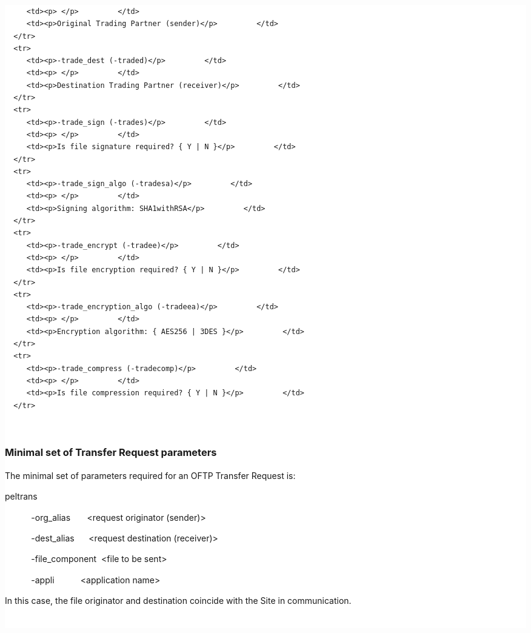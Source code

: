          <td><p> </p>         </td>
         <td><p>Original Trading Partner (sender)</p>         </td>
      </tr>
      <tr>
         <td><p>-trade_dest (-traded)</p>         </td>
         <td><p> </p>         </td>
         <td><p>Destination Trading Partner (receiver)</p>         </td>
      </tr>
      <tr>
         <td><p>-trade_sign (-trades)</p>         </td>
         <td><p> </p>         </td>
         <td><p>Is file signature required? { Y | N }</p>         </td>
      </tr>
      <tr>
         <td><p>-trade_sign_algo (-tradesa)</p>         </td>
         <td><p> </p>         </td>
         <td><p>Signing algorithm: SHA1withRSA</p>         </td>
      </tr>
      <tr>
         <td><p>-trade_encrypt (-tradee)</p>         </td>
         <td><p> </p>         </td>
         <td><p>Is file encryption required? { Y | N }</p>         </td>
      </tr>
      <tr>
         <td><p>-trade_encryption_algo (-tradeea)</p>         </td>
         <td><p> </p>         </td>
         <td><p>Encryption algorithm: { AES256 | 3DES }</p>         </td>
      </tr>
      <tr>
         <td><p>-trade_compress (-tradecomp)</p>         </td>
         <td><p> </p>         </td>
         <td><p>Is file compression required? { Y | N }</p>         </td>
      </tr>
   </tbody>
</table>

 

### Minimal set of Transfer Request parameters

The minimal set of parameters required for an OFTP Transfer Request is:

peltrans

           -org\_alias       &lt;request originator (sender)>

           -dest\_alias      &lt;request destination (receiver)>

           -file\_component  &lt;file to be sent>

           -appli           &lt;application name>

In this case, the file originator and destination coincide with the Site in communication.

 
